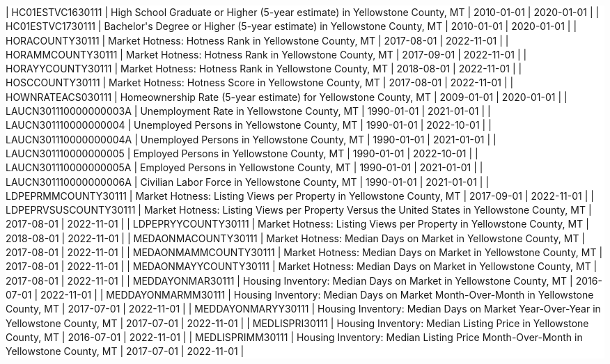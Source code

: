| HC01ESTVC1630111          | High School Graduate or Higher (5-year estimate) in Yellowstone County, MT                                                                                                      | 2010-01-01          | 2020-01-01        |
| HC01ESTVC1730111          | Bachelor's Degree or Higher (5-year estimate) in Yellowstone County, MT                                                                                                         | 2010-01-01          | 2020-01-01        |
| HORACOUNTY30111           | Market Hotness: Hotness Rank in Yellowstone County, MT                                                                                                                          | 2017-08-01          | 2022-11-01        |
| HORAMMCOUNTY30111         | Market Hotness: Hotness Rank in Yellowstone County, MT                                                                                                                          | 2017-09-01          | 2022-11-01        |
| HORAYYCOUNTY30111         | Market Hotness: Hotness Rank in Yellowstone County, MT                                                                                                                          | 2018-08-01          | 2022-11-01        |
| HOSCCOUNTY30111           | Market Hotness: Hotness Score in Yellowstone County, MT                                                                                                                         | 2017-08-01          | 2022-11-01        |
| HOWNRATEACS030111         | Homeownership Rate (5-year estimate) for Yellowstone County, MT                                                                                                                 | 2009-01-01          | 2020-01-01        |
| LAUCN301110000000003A     | Unemployment Rate in Yellowstone County, MT                                                                                                                                     | 1990-01-01          | 2021-01-01        |
| LAUCN301110000000004      | Unemployed Persons in Yellowstone County, MT                                                                                                                                    | 1990-01-01          | 2022-10-01        |
| LAUCN301110000000004A     | Unemployed Persons in Yellowstone County, MT                                                                                                                                    | 1990-01-01          | 2021-01-01        |
| LAUCN301110000000005      | Employed Persons in Yellowstone County, MT                                                                                                                                      | 1990-01-01          | 2022-10-01        |
| LAUCN301110000000005A     | Employed Persons in Yellowstone County, MT                                                                                                                                      | 1990-01-01          | 2021-01-01        |
| LAUCN301110000000006A     | Civilian Labor Force in Yellowstone County, MT                                                                                                                                  | 1990-01-01          | 2021-01-01        |
| LDPEPRMMCOUNTY30111       | Market Hotness: Listing Views per Property in Yellowstone County, MT                                                                                                            | 2017-09-01          | 2022-11-01        |
| LDPEPRVSUSCOUNTY30111     | Market Hotness: Listing Views per Property Versus the United States in Yellowstone County, MT                                                                                   | 2017-08-01          | 2022-11-01        |
| LDPEPRYYCOUNTY30111       | Market Hotness: Listing Views per Property in Yellowstone County, MT                                                                                                            | 2018-08-01          | 2022-11-01        |
| MEDAONMACOUNTY30111       | Market Hotness: Median Days on Market in Yellowstone County, MT                                                                                                                 | 2017-08-01          | 2022-11-01        |
| MEDAONMAMMCOUNTY30111     | Market Hotness: Median Days on Market in Yellowstone County, MT                                                                                                                 | 2017-08-01          | 2022-11-01        |
| MEDAONMAYYCOUNTY30111     | Market Hotness: Median Days on Market in Yellowstone County, MT                                                                                                                 | 2017-08-01          | 2022-11-01        |
| MEDDAYONMAR30111          | Housing Inventory: Median Days on Market in Yellowstone County, MT                                                                                                              | 2016-07-01          | 2022-11-01        |
| MEDDAYONMARMM30111        | Housing Inventory: Median Days on Market Month-Over-Month in Yellowstone County, MT                                                                                             | 2017-07-01          | 2022-11-01        |
| MEDDAYONMARYY30111        | Housing Inventory: Median Days on Market Year-Over-Year in Yellowstone County, MT                                                                                               | 2017-07-01          | 2022-11-01        |
| MEDLISPRI30111            | Housing Inventory: Median Listing Price in Yellowstone County, MT                                                                                                               | 2016-07-01          | 2022-11-01        |
| MEDLISPRIMM30111          | Housing Inventory: Median Listing Price Month-Over-Month in Yellowstone County, MT                                                                                              | 2017-07-01          | 2022-11-01        |